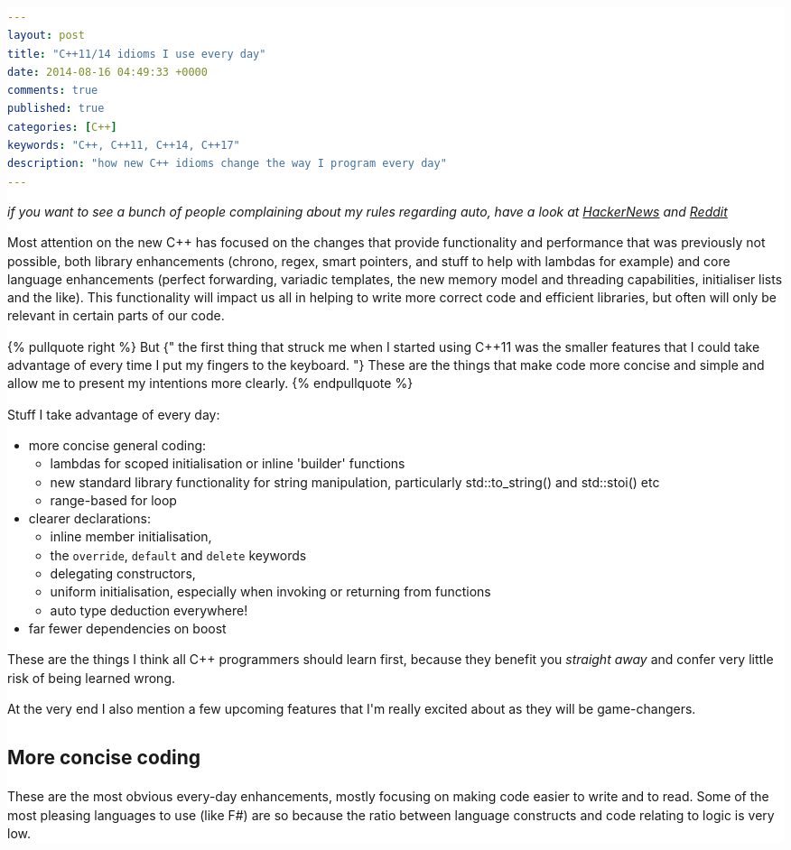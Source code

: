 ```yaml
---
layout: post
title: "C++11/14 idioms I use every day"
date: 2014-08-16 04:49:33 +0000
comments: true
published: true
categories: [C++]
keywords: "C++, C++11, C++14, C++17"
description: "how new C++ idioms change the way I program every day"
---
```


_if you want to see a bunch of people complaining about my rules regarding _auto_, have a look at [HackerNews](https://news.ycombinator.com/item?id=8193157) and [Reddit](http://www.reddit.com/r/cpp/comments/2dvirt/new_c_idioms_i_use_every_day/)_

Most attention on the new C++ has focused on the changes that provide functionality and performance that was previously not possible, both library enhancements (chrono, regex, smart pointers, and stuff to help with lambdas for example) and core language enhancements (perfect forwarding, variadic templates, the new memory model and threading capabilities, initialiser lists and the like). This functionality will impact us all in helping to write more correct code and efficient libraries, but often will only be relevant in certain parts of our code. 

{% pullquote right %}
But {" the first thing that struck me when I started using C++11 was the smaller features that I could take advantage of every time I put my fingers to the keyboard. "} These are the things that make code more concise and simple and allow me to present my intentions more clearly. 
{% endpullquote %}

Stuff I take advantage of every day:

 - more concise general coding:
   - lambdas for scoped initialisation or inline 'builder' functions
   - new standard library functionality for string manipulation, particularly std::to_string() and std::stoi() etc
   - range-based for loop
 - clearer declarations:
   - inline member initialisation, 
   - the ```override```, ```default``` and ```delete``` keywords
   - delegating constructors, 
   - uniform initialisation, especially when invoking or returning from functions
   - auto type deduction everywhere!
 - far fewer dependencies on boost

These are the things I think all C++ programmers should learn first, because they benefit you _straight away_ and confer very little risk of being learned wrong. 

At the very end I also mention a few upcoming features that I'm really excited about as they will be game-changers.



## More concise coding
These are the most obvious every-day enhancements, mostly focusing on making code easier to write and to read. Some of the most pleasing languages to use (like F#) are so because the ratio between language constructs and code relating to logic is very low. 
